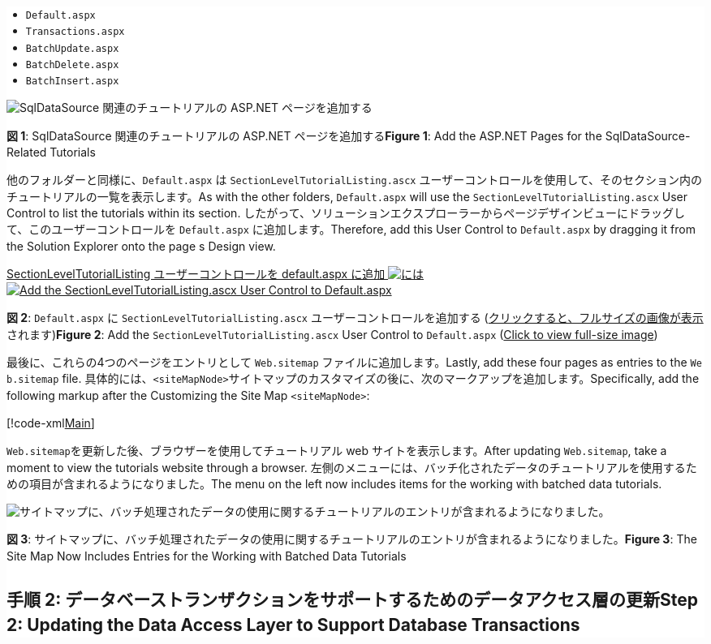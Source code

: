 - `Default.aspx`
- `Transactions.aspx`
- `BatchUpdate.aspx`
- `BatchDelete.aspx`
- `BatchInsert.aspx`

![SqlDataSource 関連のチュートリアルの ASP.NET ページを追加する](wrapping-database-modifications-within-a-transaction-vb/_static/image1.gif)

<span data-ttu-id="2e412-164">**図 1**: SqlDataSource 関連のチュートリアルの ASP.NET ページを追加する</span><span class="sxs-lookup"><span data-stu-id="2e412-164">**Figure 1**: Add the ASP.NET Pages for the SqlDataSource-Related Tutorials</span></span>

<span data-ttu-id="2e412-165">他のフォルダーと同様に、`Default.aspx` は `SectionLevelTutorialListing.ascx` ユーザーコントロールを使用して、そのセクション内のチュートリアルの一覧を表示します。</span><span class="sxs-lookup"><span data-stu-id="2e412-165">As with the other folders, `Default.aspx` will use the `SectionLevelTutorialListing.ascx` User Control to list the tutorials within its section.</span></span> <span data-ttu-id="2e412-166">したがって、ソリューションエクスプローラーからページデザインビューにドラッグして、このユーザーコントロールを `Default.aspx` に追加します。</span><span class="sxs-lookup"><span data-stu-id="2e412-166">Therefore, add this User Control to `Default.aspx` by dragging it from the Solution Explorer onto the page s Design view.</span></span>

<span data-ttu-id="2e412-167">[SectionLevelTutorialListing ユーザーコントロールを default.aspx に追加 ![には](wrapping-database-modifications-within-a-transaction-vb/_static/image2.gif)](wrapping-database-modifications-within-a-transaction-vb/_static/image1.png)</span><span class="sxs-lookup"><span data-stu-id="2e412-167">[![Add the SectionLevelTutorialListing.ascx User Control to Default.aspx](wrapping-database-modifications-within-a-transaction-vb/_static/image2.gif)](wrapping-database-modifications-within-a-transaction-vb/_static/image1.png)</span></span>

<span data-ttu-id="2e412-168">**図 2**: `Default.aspx` に `SectionLevelTutorialListing.ascx` ユーザーコントロールを追加する ([クリックすると、フルサイズの画像が表示](wrapping-database-modifications-within-a-transaction-vb/_static/image2.png)されます)</span><span class="sxs-lookup"><span data-stu-id="2e412-168">**Figure 2**: Add the `SectionLevelTutorialListing.ascx` User Control to `Default.aspx` ([Click to view full-size image](wrapping-database-modifications-within-a-transaction-vb/_static/image2.png))</span></span>

<span data-ttu-id="2e412-169">最後に、これらの4つのページをエントリとして `Web.sitemap` ファイルに追加します。</span><span class="sxs-lookup"><span data-stu-id="2e412-169">Lastly, add these four pages as entries to the `Web.sitemap` file.</span></span> <span data-ttu-id="2e412-170">具体的には、`<siteMapNode>`サイトマップのカスタマイズの後に、次のマークアップを追加します。</span><span class="sxs-lookup"><span data-stu-id="2e412-170">Specifically, add the following markup after the Customizing the Site Map `<siteMapNode>`:</span></span>

[!code-xml[Main](wrapping-database-modifications-within-a-transaction-vb/samples/sample2.xml)]

<span data-ttu-id="2e412-171">`Web.sitemap`を更新した後、ブラウザーを使用してチュートリアル web サイトを表示します。</span><span class="sxs-lookup"><span data-stu-id="2e412-171">After updating `Web.sitemap`, take a moment to view the tutorials website through a browser.</span></span> <span data-ttu-id="2e412-172">左側のメニューには、バッチ化されたデータのチュートリアルを使用するための項目が含まれるようになりました。</span><span class="sxs-lookup"><span data-stu-id="2e412-172">The menu on the left now includes items for the working with batched data tutorials.</span></span>

![サイトマップに、バッチ処理されたデータの使用に関するチュートリアルのエントリが含まれるようになりました。](wrapping-database-modifications-within-a-transaction-vb/_static/image3.gif)

<span data-ttu-id="2e412-174">**図 3**: サイトマップに、バッチ処理されたデータの使用に関するチュートリアルのエントリが含まれるようになりました。</span><span class="sxs-lookup"><span data-stu-id="2e412-174">**Figure 3**: The Site Map Now Includes Entries for the Working with Batched Data Tutorials</span></span>

## <a name="step-2-updating-the-data-access-layer-to-support-database-transactions"></a><span data-ttu-id="2e412-175">手順 2: データベーストランザクションをサポートするためのデータアクセス層の更新</span><span class="sxs-lookup"><span data-stu-id="2e412-175">Step 2: Updating the Data Access Layer to Support Database Transactions</span></span>
